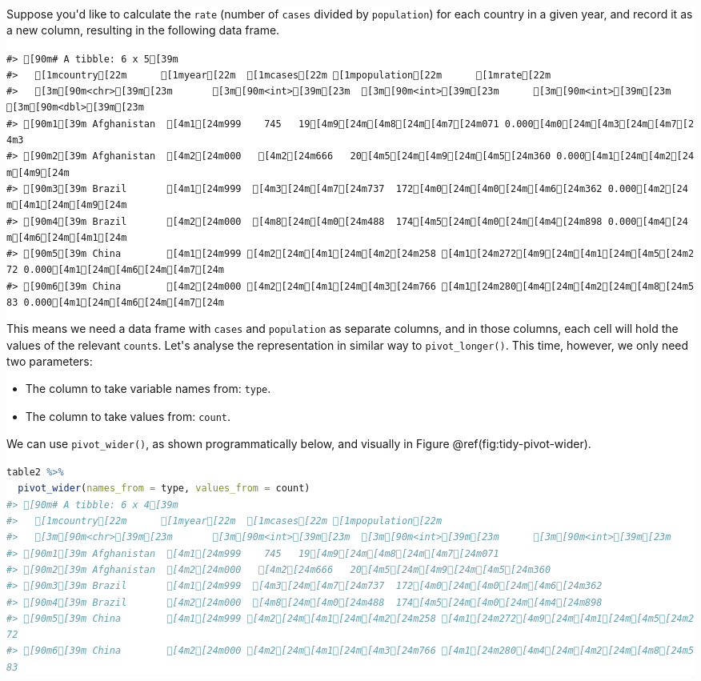 Suppose you'd like to calculate the `rate` (number of `cases` divided by `population`) for each country in a given year, and record it as a new column, resulting in the following data frame.


```
#> [90m# A tibble: 6 x 5[39m
#>   [1mcountry[22m      [1myear[22m  [1mcases[22m [1mpopulation[22m      [1mrate[22m
#>   [3m[90m<chr>[39m[23m       [3m[90m<int>[39m[23m  [3m[90m<int>[39m[23m      [3m[90m<int>[39m[23m     [3m[90m<dbl>[39m[23m
#> [90m1[39m Afghanistan  [4m1[24m999    745   19[4m9[24m[4m8[24m[4m7[24m071 0.000[4m0[24m[4m3[24m[4m7[24m3
#> [90m2[39m Afghanistan  [4m2[24m000   [4m2[24m666   20[4m5[24m[4m9[24m[4m5[24m360 0.000[4m1[24m[4m2[24m[4m9[24m 
#> [90m3[39m Brazil       [4m1[24m999  [4m3[24m[4m7[24m737  172[4m0[24m[4m0[24m[4m6[24m362 0.000[4m2[24m[4m1[24m[4m9[24m 
#> [90m4[39m Brazil       [4m2[24m000  [4m8[24m[4m0[24m488  174[4m5[24m[4m0[24m[4m4[24m898 0.000[4m4[24m[4m6[24m[4m1[24m 
#> [90m5[39m China        [4m1[24m999 [4m2[24m[4m1[24m[4m2[24m258 [4m1[24m272[4m9[24m[4m1[24m[4m5[24m272 0.000[4m1[24m[4m6[24m[4m7[24m 
#> [90m6[39m China        [4m2[24m000 [4m2[24m[4m1[24m[4m3[24m766 [4m1[24m280[4m4[24m[4m2[24m[4m8[24m583 0.000[4m1[24m[4m6[24m[4m7[24m
```

This means we need a data frame with `cases` and `population` as separate columns, and in those columns, each cell will hold the values of the relevant `count`s.
Let's analyse the representation in similar way to `pivot_longer()`.
This time, however, we only need two parameters:

-   The column to take variable names from: `type`.

-   The column to take values from: `count`.

We can use `pivot_wider()`, as shown programmatically below, and visually in Figure \@ref(fig:tidy-pivot-wider).


```r
table2 %>%
  pivot_wider(names_from = type, values_from = count)
#> [90m# A tibble: 6 x 4[39m
#>   [1mcountry[22m      [1myear[22m  [1mcases[22m [1mpopulation[22m
#>   [3m[90m<chr>[39m[23m       [3m[90m<int>[39m[23m  [3m[90m<int>[39m[23m      [3m[90m<int>[39m[23m
#> [90m1[39m Afghanistan  [4m1[24m999    745   19[4m9[24m[4m8[24m[4m7[24m071
#> [90m2[39m Afghanistan  [4m2[24m000   [4m2[24m666   20[4m5[24m[4m9[24m[4m5[24m360
#> [90m3[39m Brazil       [4m1[24m999  [4m3[24m[4m7[24m737  172[4m0[24m[4m0[24m[4m6[24m362
#> [90m4[39m Brazil       [4m2[24m000  [4m8[24m[4m0[24m488  174[4m5[24m[4m0[24m[4m4[24m898
#> [90m5[39m China        [4m1[24m999 [4m2[24m[4m1[24m[4m2[24m258 [4m1[24m272[4m9[24m[4m1[24m[4m5[24m272
#> [90m6[39m China        [4m2[24m000 [4m2[24m[4m1[24m[4m3[24m766 [4m1[24m280[4m4[24m[4m2[24m[4m8[24m583
```

<div class="figure" style="text-align: center">